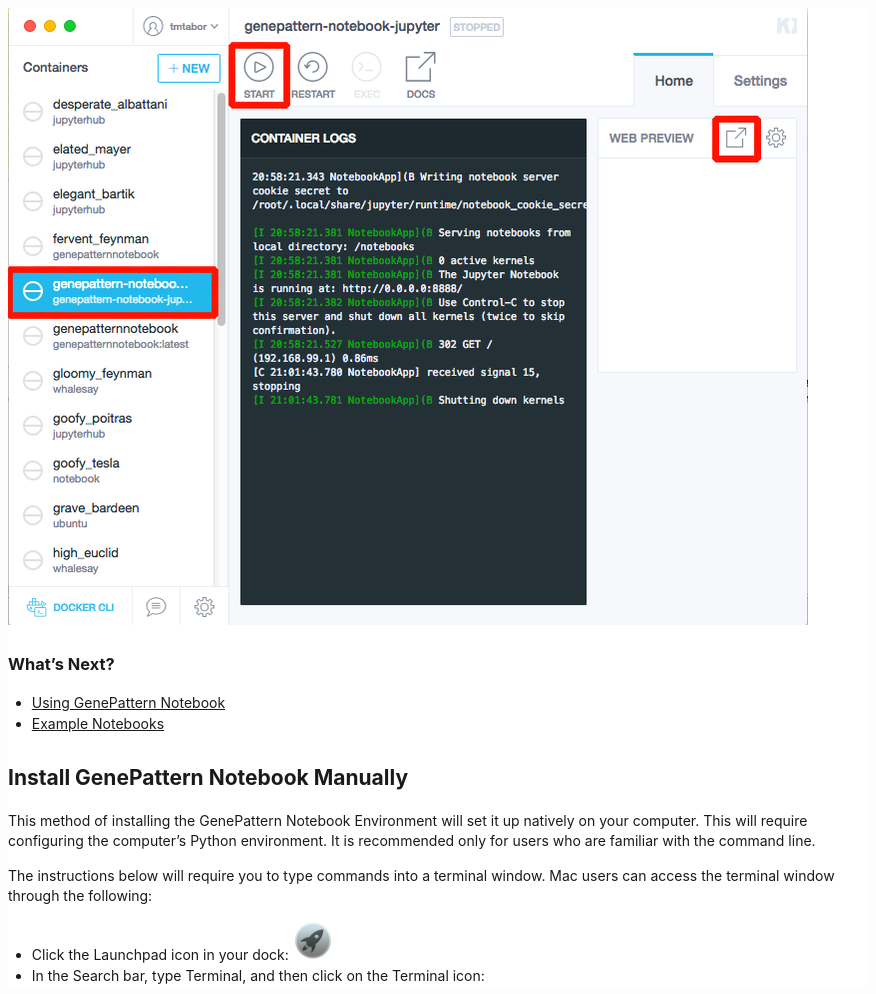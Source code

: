 ![image](img/content_screen_shot_2016-02-01_at_15_06_55.png)

### What’s Next?
* [Using GenePattern Notebook](user-guide/)
* [Example Notebooks](http://genepattern-notebook.org/example-notebooks/)

## Install GenePattern Notebook Manually
This method of installing the GenePattern Notebook Environment will set it up natively on your computer. This will require configuring the computer’s Python environment. It is recommended only for users who are familiar with the command line.

The instructions below will require you to type commands into a terminal window. Mac users can access the terminal window through the following:

* Click the Launchpad icon in your dock: ![image](img/content_launchpad-icon_40.png)
* In the Search bar, type Terminal, and then click on the Terminal icon: 
